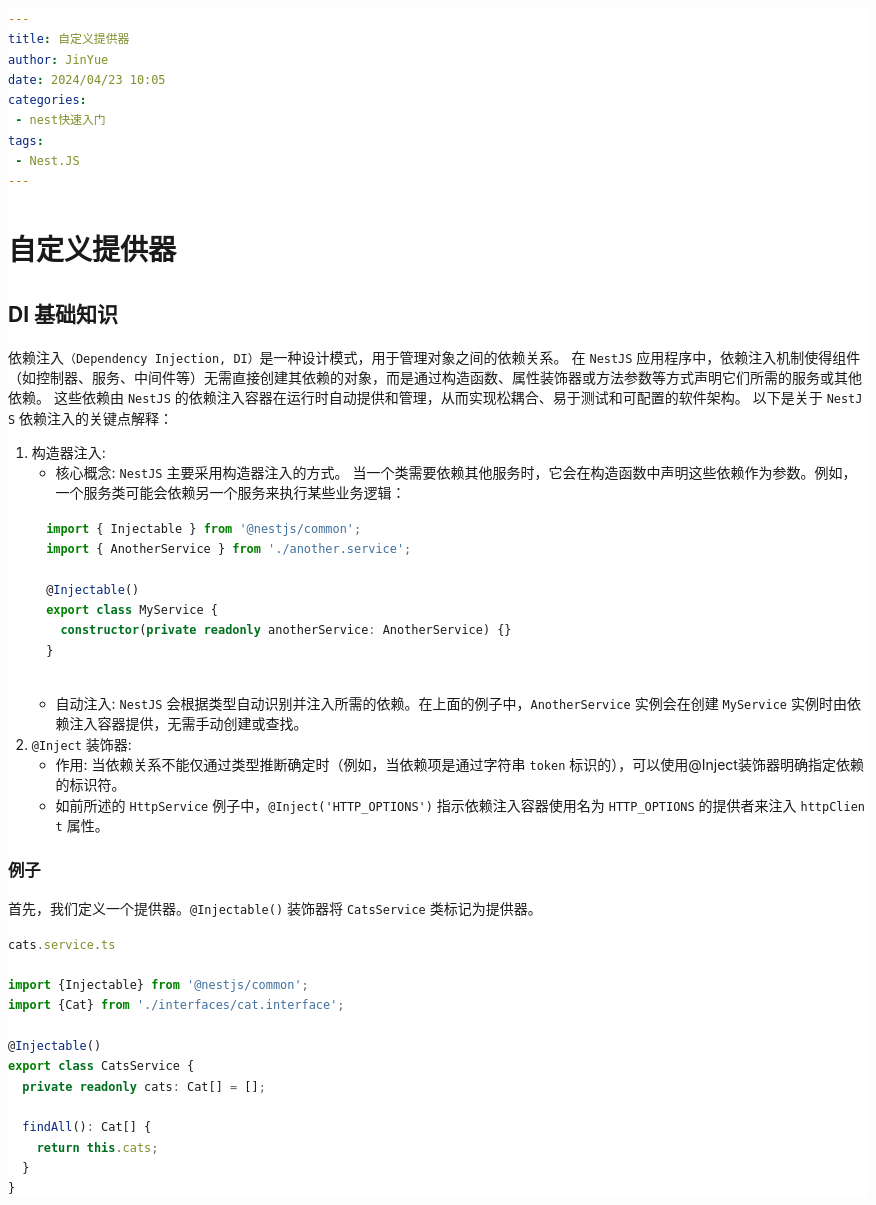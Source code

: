 ```yaml
---
title: 自定义提供器
author: JinYue
date: 2024/04/23 10:05
categories:
 - nest快速入门
tags:
 - Nest.JS
---
```


# 自定义提供器

## DI 基础知识

依赖注入`（Dependency Injection, DI）`是一种设计模式，用于管理对象之间的依赖关系。
在 `NestJS` 应用程序中，依赖注入机制使得组件（如控制器、服务、中间件等）无需直接创建其依赖的对象，而是通过构造函数、属性装饰器或方法参数等方式声明它们所需的服务或其他依赖。
这些依赖由 `NestJS` 的依赖注入容器在运行时自动提供和管理，从而实现松耦合、易于测试和可配置的软件架构。
以下是关于 `NestJS` 依赖注入的关键点解释：

1. 构造器注入:
    - 核心概念: `NestJS` 主要采用构造器注入的方式。
      当一个类需要依赖其他服务时，它会在构造函数中声明这些依赖作为参数。例如，一个服务类可能会依赖另一个服务来执行某些业务逻辑：
   ```ts
     import { Injectable } from '@nestjs/common';
     import { AnotherService } from './another.service';

     @Injectable()
     export class MyService {
       constructor(private readonly anotherService: AnotherService) {}
     }
     
   ```
    - 自动注入: `NestJS` 会根据类型自动识别并注入所需的依赖。在上面的例子中，`AnotherService` 实例会在创建 `MyService`
      实例时由依赖注入容器提供，无需手动创建或查找。
2. `@Inject` 装饰器:
    - 作用: 当依赖关系不能仅通过类型推断确定时（例如，当依赖项是通过字符串 `token` 标识的），可以使用@Inject装饰器明确指定依赖的标识符。
    - 如前所述的 `HttpService` 例子中，`@Inject('HTTP_OPTIONS')` 指示依赖注入容器使用名为 `HTTP_OPTIONS`
      的提供者来注入 `httpClient` 属性。

### 例子

首先，我们定义一个提供器。`@Injectable()` 装饰器将 `CatsService` 类标记为提供器。

```ts
cats.service.ts

import {Injectable} from '@nestjs/common';
import {Cat} from './interfaces/cat.interface';

@Injectable()
export class CatsService {
  private readonly cats: Cat[] = [];

  findAll(): Cat[] {
    return this.cats;
  }
}
```
